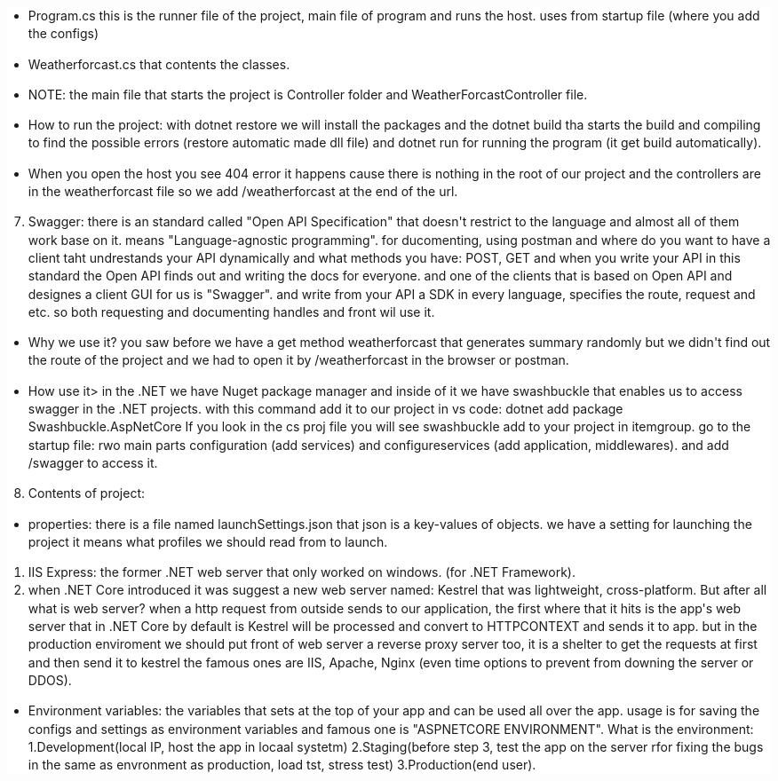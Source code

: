 - Program.cs
this is the runner file of the project, main file of program and runs the host. uses from startup file (where you add the configs)

- Weatherforcast.cs that contents the classes.

- NOTE: the main file that starts the project is Controller folder and WeatherForcastController file.

- How to run the project: with dotnet restore we will install the packages  and the dotnet build tha starts the build and compiling to find the possible errors (restore automatic made dll file) and dotnet run for running the program (it get build automatically).

- When you open the host you see 404 error it happens cause there is nothing in the root of our project and the controllers are in the weatherforcast file so we add /weatherforcast at the end of the url.

7. Swagger: there is an standard called "Open API Specification" that doesn't restrict to the language and almost all of them work base on it. means "Language-agnostic programming". for ducomenting, using postman and where do you want to have a client taht undrestands your API dynamically and what methods you have: POST, GET and when you write your API in this standard the Open API finds out and writing the docs for everyone. and one of the clients that is based on Open API and designes a client GUI for us is "Swagger". and write from your API a SDK in every language, specifies the route, request and etc. so both requesting and documenting handles and front wil use it.

- Why we use it? you saw before we have a get method weatherforcast that generates summary randomly but we didn't find out the route of the project and we had to open it by /weatherforcast in the browser or postman.

- How use it> in the .NET we have Nuget package manager and inside of it we have swashbuckle that enables us to access swagger in the .NET projects. with this command add it to our project in vs code: dotnet add package Swashbuckle.AspNetCore
If you look in the cs proj file you will see swashbuckle add to your project in itemgroup.
go to the startup file: rwo main parts configuration (add services) and configureservices (add application, middlewares). and add /swagger to access it.

8. Contents of project: 
- properties: there is a file named launchSettings.json that json is a key-values of objects.
we have a setting for launching the project it means what profiles we should read from to launch.
1. IIS Express: the former .NET web server that only worked on windows. (for .NET Framework).
2. when .NET Core introduced it was suggest a new web server named: Kestrel that was lightweight, cross-platform.
But after all what is web server? when a http request from outside sends to our application, the first where that it hits is the app's web server that in .NET Core by default is Kestrel will be processed and convert to HTTPCONTEXT and sends it to app. but in the production enviroment we should put front of web server a reverse proxy server too, it is a shelter to get the requests at first and then send it to kestrel the famous ones are IIS, Apache, Nginx (even time options to prevent from downing the server or DDOS).

- Environment variables: the variables that sets at the top of your app and can be used all over the app. usage is for saving the configs and settings as environment variables and famous one is "ASPNETCORE ENVIRONMENT".
What is the environment: 1.Development(local IP, host the app in locaal systetm) 2.Staging(before step 3, test the app on the server rfor fixing the bugs in the same as envronment as production, load tst, stress test) 3.Production(end user).
